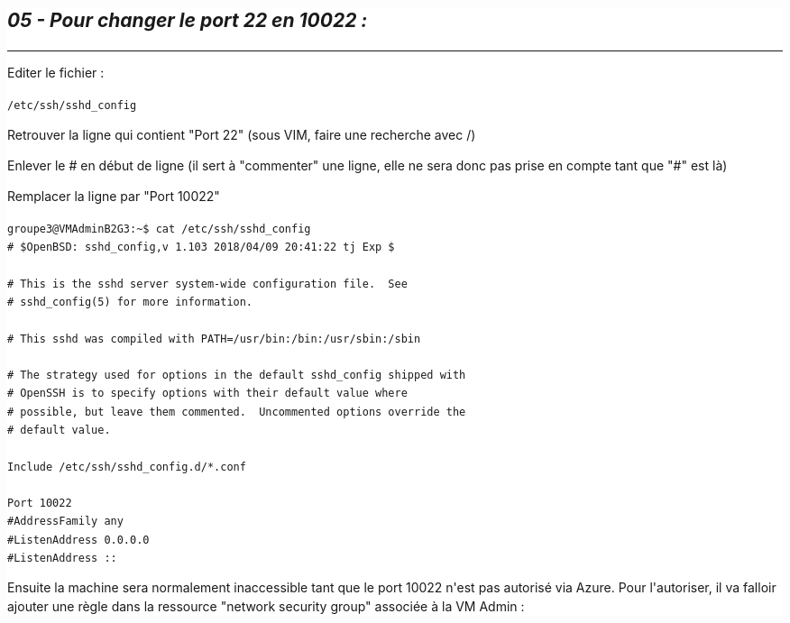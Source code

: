 ## ***05 - Pour changer le port 22 en 10022 :<a name="port22"></a>***
___
Editer le fichier :  

    /etc/ssh/sshd_config  

Retrouver la ligne qui contient "Port 22" (sous VIM, faire une recherche avec /)  

Enlever le # en début de ligne (il sert à "commenter" une ligne, elle ne sera donc pas prise en compte tant que "#" est là)  

Remplacer la ligne par "Port 10022"  

    groupe3@VMAdminB2G3:~$ cat /etc/ssh/sshd_config
    # $OpenBSD: sshd_config,v 1.103 2018/04/09 20:41:22 tj Exp $

    # This is the sshd server system-wide configuration file.  See
    # sshd_config(5) for more information.

    # This sshd was compiled with PATH=/usr/bin:/bin:/usr/sbin:/sbin

    # The strategy used for options in the default sshd_config shipped with
    # OpenSSH is to specify options with their default value where
    # possible, but leave them commented.  Uncommented options override the
    # default value.

    Include /etc/ssh/sshd_config.d/*.conf

    Port 10022
    #AddressFamily any
    #ListenAddress 0.0.0.0
    #ListenAddress ::
  
Ensuite la machine sera normalement inaccessible tant que le port 10022 n'est pas autorisé via Azure. Pour l'autoriser, il va falloir ajouter une règle dans la ressource "network security group" associée à la VM Admin :  
